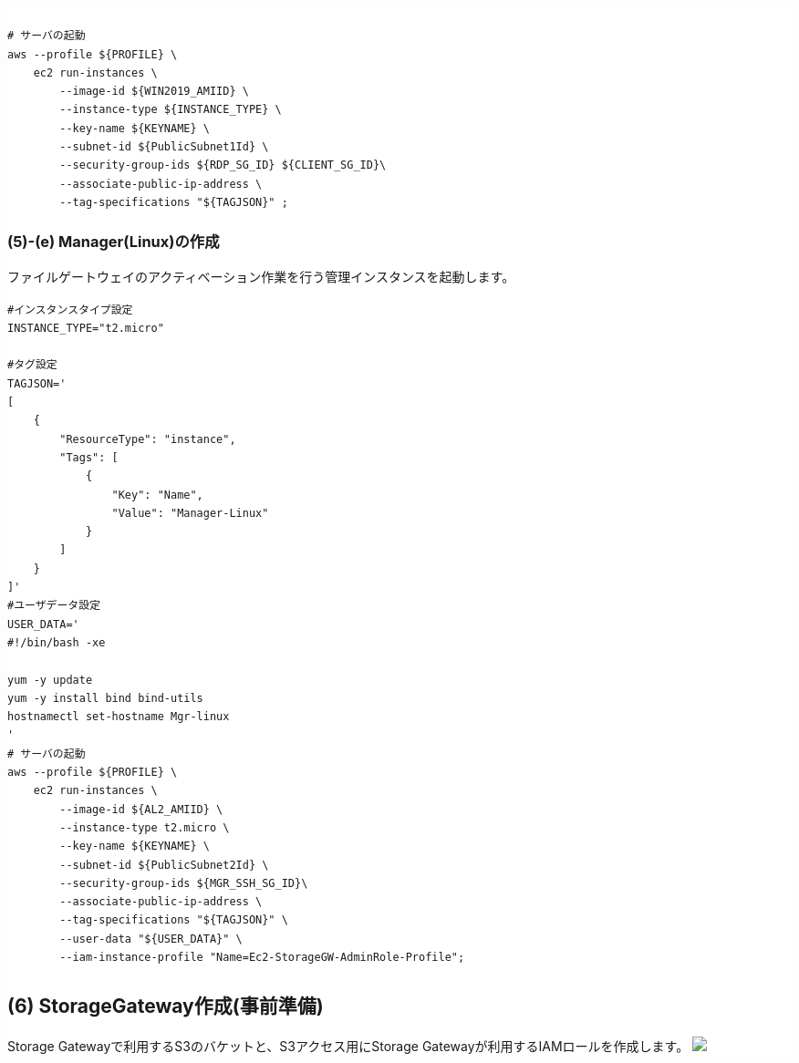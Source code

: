 ```shell

# サーバの起動
aws --profile ${PROFILE} \
    ec2 run-instances \
        --image-id ${WIN2019_AMIID} \
        --instance-type ${INSTANCE_TYPE} \
        --key-name ${KEYNAME} \
        --subnet-id ${PublicSubnet1Id} \
        --security-group-ids ${RDP_SG_ID} ${CLIENT_SG_ID}\
        --associate-public-ip-address \
        --tag-specifications "${TAGJSON}" ;
```
### (5)-(e) Manager(Linux)の作成
ファイルゲートウェイのアクティベーション作業を行う管理インスタンスを起動します。
```shell
#インスタンスタイプ設定
INSTANCE_TYPE="t2.micro"

#タグ設定
TAGJSON='
[
    {
        "ResourceType": "instance",
        "Tags": [
            {
                "Key": "Name",
                "Value": "Manager-Linux"
            }
        ]
    }
]'
#ユーザデータ設定
USER_DATA='
#!/bin/bash -xe
                
yum -y update
yum -y install bind bind-utils
hostnamectl set-hostname Mgr-linux
'
# サーバの起動
aws --profile ${PROFILE} \
    ec2 run-instances \
        --image-id ${AL2_AMIID} \
        --instance-type t2.micro \
        --key-name ${KEYNAME} \
        --subnet-id ${PublicSubnet2Id} \
        --security-group-ids ${MGR_SSH_SG_ID}\
        --associate-public-ip-address \
        --tag-specifications "${TAGJSON}" \
        --user-data "${USER_DATA}" \
        --iam-instance-profile "Name=Ec2-StorageGW-AdminRole-Profile";
```
## (6) StorageGateway作成(事前準備)
Storage Gatewayで利用するS3のバケットと、S3アクセス用にStorage Gatewayが利用するIAMロールを作成します。
<img src="./Documents/Step6.png" whdth=500>
